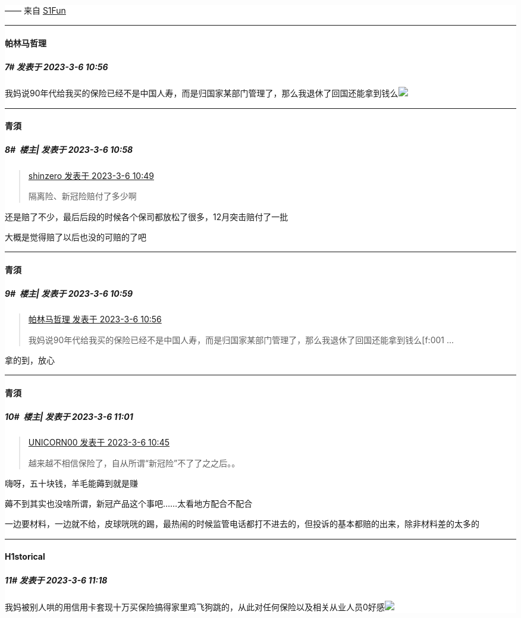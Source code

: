 —— 来自 [S1Fun](https://s1fun.koalcat.com)

*****

####  帕林马哲理  
##### 7#       发表于 2023-3-6 10:56

我妈说90年代给我买的保险已经不是中国人寿，而是归国家某部门管理了，那么我退休了回国还能拿到钱么<img src="https://static.saraba1st.com/image/smiley/face2017/001.png" referrerpolicy="no-referrer">

*****

####  青須  
##### 8#         楼主| 发表于 2023-3-6 10:58

<blockquote><a href="httphttps://bbs.saraba1st.com/2b/forum.php?mod=redirect&amp;goto=findpost&amp;pid=59983792&amp;ptid=2122762" target="_blank">shinzero 发表于 2023-3-6 10:49</a>

隔离险、新冠险赔付了多少啊</blockquote>
还是赔了不少，最后后段的时候各个保司都放松了很多，12月突击赔付了一批

大概是觉得赔了以后也没的可赔的了吧

*****

####  青須  
##### 9#         楼主| 发表于 2023-3-6 10:59

<blockquote><a href="httphttps://bbs.saraba1st.com/2b/forum.php?mod=redirect&amp;goto=findpost&amp;pid=59983942&amp;ptid=2122762" target="_blank">帕林马哲理 发表于 2023-3-6 10:56</a>

我妈说90年代给我买的保险已经不是中国人寿，而是归国家某部门管理了，那么我退休了回国还能拿到钱么[f:001 ...</blockquote>
拿的到，放心

*****

####  青須  
##### 10#         楼主| 发表于 2023-3-6 11:01

<blockquote><a href="httphttps://bbs.saraba1st.com/2b/forum.php?mod=redirect&amp;goto=findpost&amp;pid=59983724&amp;ptid=2122762" target="_blank">UNICORN00 发表于 2023-3-6 10:45</a>

越来越不相信保险了，自从所谓“新冠险”不了了之之后。。</blockquote>
嗨呀，五十块钱，羊毛能薅到就是赚

薅不到其实也没啥所谓，新冠产品这个事吧……太看地方配合不配合

一边要材料，一边就不给，皮球咣咣的踢，最热闹的时候监管电话都打不进去的，但投诉的基本都赔的出来，除非材料差的太多的

*****

####  H1storical  
##### 11#       发表于 2023-3-6 11:18

我妈被别人哄的用信用卡套现十万买保险搞得家里鸡飞狗跳的，从此对任何保险以及相关从业人员0好感<img src="https://static.saraba1st.com/image/smiley/face2017/002.png" referrerpolicy="no-referrer">
